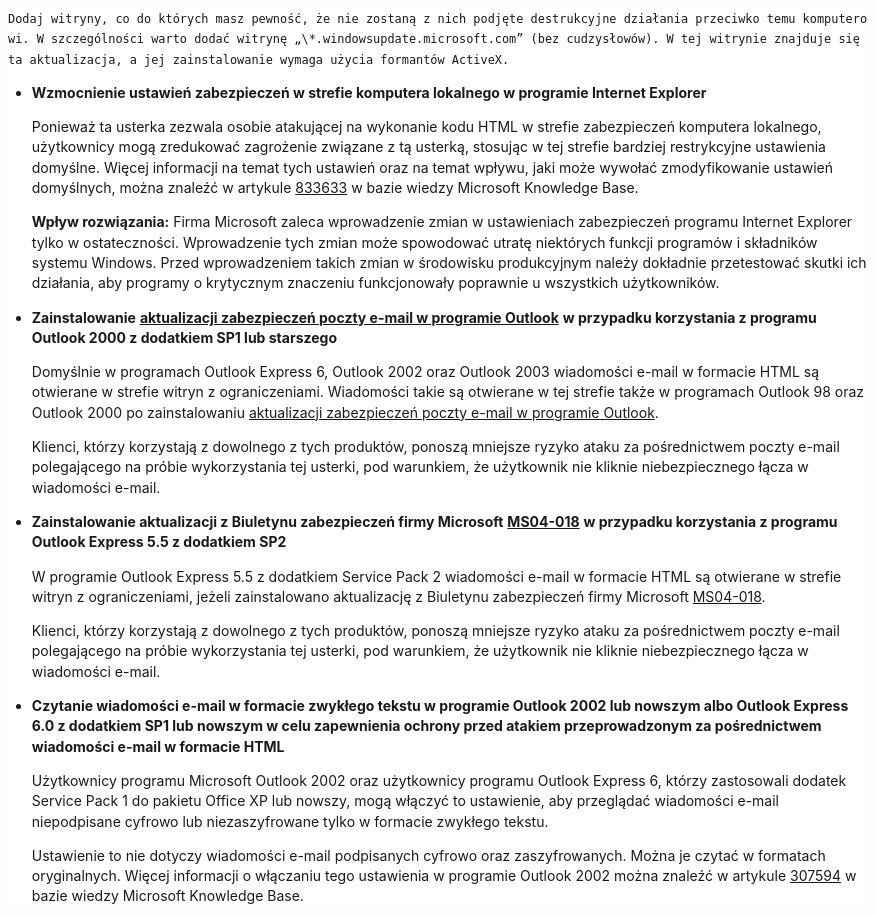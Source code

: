     Dodaj witryny, co do których masz pewność, że nie zostaną z nich podjęte destrukcyjne działania przeciwko temu komputerowi. W szczególności warto dodać witrynę „\*.windowsupdate.microsoft.com” (bez cudzysłowów). W tej witrynie znajduje się ta aktualizacja, a jej zainstalowanie wymaga użycia formantów ActiveX.
  
-   **Wzmocnienie ustawień zabezpieczeń w strefie komputera lokalnego w programie Internet Explorer**
  
    Ponieważ ta usterka zezwala osobie atakującej na wykonanie kodu HTML w strefie zabezpieczeń komputera lokalnego, użytkownicy mogą zredukować zagrożenie związane z tą usterką, stosując w tej strefie bardziej restrykcyjne ustawienia domyślne. Więcej informacji na temat tych ustawień oraz na temat wpływu, jaki może wywołać zmodyfikowanie ustawień domyślnych, można znaleźć w artykule [833633](http://support.microsoft.com/default.aspx?scid=kb;en-us;833633) w bazie wiedzy Microsoft Knowledge Base.
  
    **Wpływ rozwiązania:** Firma Microsoft zaleca wprowadzenie zmian w ustawieniach zabezpieczeń programu Internet Explorer tylko w ostateczności. Wprowadzenie tych zmian może spowodować utratę niektórych funkcji programów i składników systemu Windows. Przed wprowadzeniem takich zmian w środowisku produkcyjnym należy dokładnie przetestować skutki ich działania, aby programy o krytycznym znaczeniu funkcjonowały poprawnie u wszystkich użytkowników.
  
-   **Zainstalowanie** [**aktualizacji zabezpieczeń poczty e-mail w programie Outlook**](http://www.microsoft.com/office/previous/outlook/2002security.asp) **w przypadku korzystania z programu Outlook 2000 z dodatkiem SP1 lub starszego**
  
    Domyślnie w programach Outlook Express 6, Outlook 2002 oraz Outlook 2003 wiadomości e-mail w formacie HTML są otwierane w strefie witryn z ograniczeniami. Wiadomości takie są otwierane w tej strefie także w programach Outlook 98 oraz Outlook 2000 po zainstalowaniu [aktualizacji zabezpieczeń poczty e-mail w programie Outlook](http://www.microsoft.com/office/outlook/evaluation/security.asp).
  
    Klienci, którzy korzystają z dowolnego z tych produktów, ponoszą mniejsze ryzyko ataku za pośrednictwem poczty e-mail polegającego na próbie wykorzystania tej usterki, pod warunkiem, że użytkownik nie kliknie niebezpiecznego łącza w wiadomości e-mail.
  
-   **Zainstalowanie aktualizacji z Biuletynu zabezpieczeń firmy Microsoft** [**MS04-018**](http://go.microsoft.com/fwlink/?linkid=19527) **w przypadku korzystania z programu Outlook Express 5.5 z dodatkiem SP2**
  
    W programie Outlook Express 5.5 z dodatkiem Service Pack 2 wiadomości e-mail w formacie HTML są otwierane w strefie witryn z ograniczeniami, jeżeli zainstalowano aktualizację z Biuletynu zabezpieczeń firmy Microsoft [MS04-018](http://go.microsoft.com/fwlink/?linkid=19527).
  
    Klienci, którzy korzystają z dowolnego z tych produktów, ponoszą mniejsze ryzyko ataku za pośrednictwem poczty e-mail polegającego na próbie wykorzystania tej usterki, pod warunkiem, że użytkownik nie kliknie niebezpiecznego łącza w wiadomości e-mail.
  
-   **Czytanie wiadomości e-mail w formacie zwykłego tekstu w programie Outlook 2002 lub nowszym albo Outlook Express 6.0 z dodatkiem SP1 lub nowszym w celu zapewnienia ochrony przed atakiem przeprowadzonym za pośrednictwem wiadomości e-mail w formacie HTML**
  
    Użytkownicy programu Microsoft Outlook 2002 oraz użytkownicy programu Outlook Express 6, którzy zastosowali dodatek Service Pack 1 do pakietu Office XP lub nowszy, mogą włączyć to ustawienie, aby przeglądać wiadomości e-mail niepodpisane cyfrowo lub niezaszyfrowane tylko w formacie zwykłego tekstu.
  
    Ustawienie to nie dotyczy wiadomości e-mail podpisanych cyfrowo oraz zaszyfrowanych. Można je czytać w formatach oryginalnych. Więcej informacji o włączaniu tego ustawienia w programie Outlook 2002 można znaleźć w artykule [307594](http://support.microsoft.com/default.aspx?scid=kb;en-us;307594) w bazie wiedzy Microsoft Knowledge Base.
  